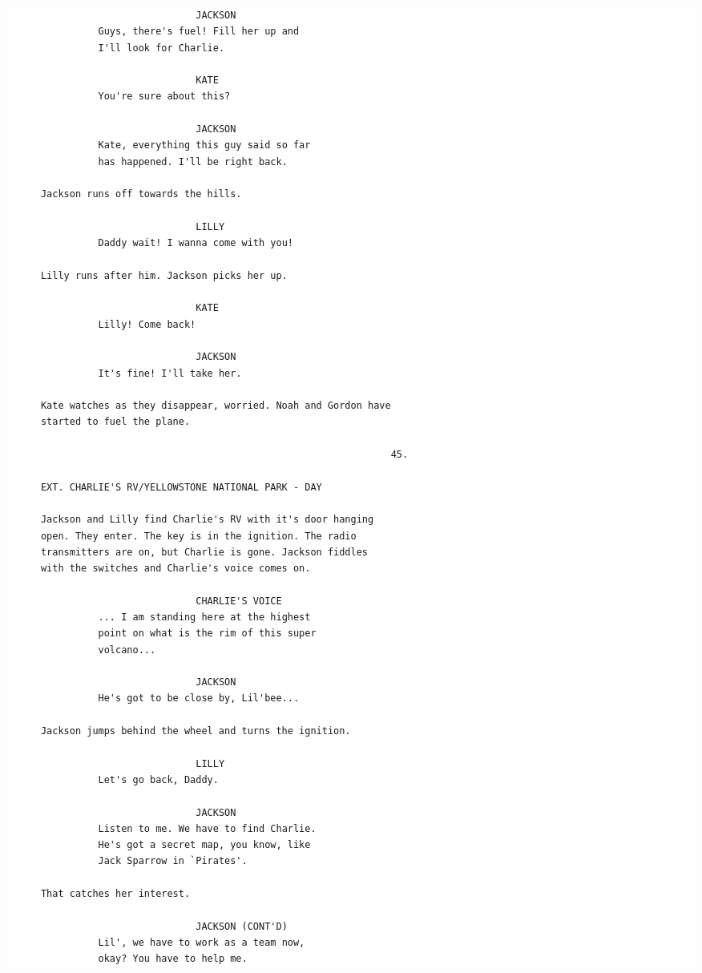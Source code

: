                                      JACKSON
                    Guys, there's fuel! Fill her up and
                    I'll look for Charlie.
          
                                     KATE
                    You're sure about this?
          
                                     JACKSON
                    Kate, everything this guy said so far
                    has happened. I'll be right back.
          
          Jackson runs off towards the hills.
          
                                     LILLY
                    Daddy wait! I wanna come with you!
          
          Lilly runs after him. Jackson picks her up.
          
                                     KATE
                    Lilly! Come back!
          
                                     JACKSON
                    It's fine! I'll take her.
          
          Kate watches as they disappear, worried. Noah and Gordon have
          started to fuel the plane.
          
                                                                       45.
          
          EXT. CHARLIE'S RV/YELLOWSTONE NATIONAL PARK - DAY
          
          Jackson and Lilly find Charlie's RV with it's door hanging
          open. They enter. The key is in the ignition. The radio
          transmitters are on, but Charlie is gone. Jackson fiddles
          with the switches and Charlie's voice comes on.
          
                                     CHARLIE'S VOICE
                    ... I am standing here at the highest
                    point on what is the rim of this super
                    volcano...
          
                                     JACKSON
                    He's got to be close by, Lil'bee...
          
          Jackson jumps behind the wheel and turns the ignition.
          
                                     LILLY
                    Let's go back, Daddy.
          
                                     JACKSON
                    Listen to me. We have to find Charlie.
                    He's got a secret map, you know, like
                    Jack Sparrow in `Pirates'.
          
          That catches her interest.
          
                                     JACKSON (CONT'D)
                    Lil', we have to work as a team now,
                    okay? You have to help me.
          
